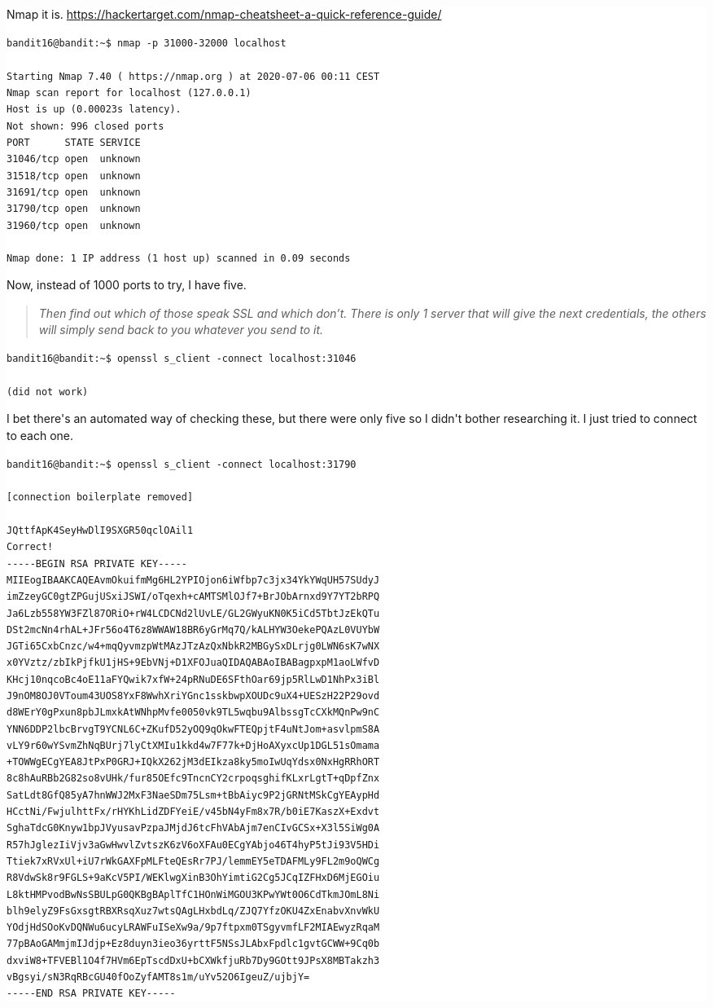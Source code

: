 Nmap it is. https://hackertarget.com/nmap-cheatsheet-a-quick-reference-guide/

```
bandit16@bandit:~$ nmap -p 31000-32000 localhost

Starting Nmap 7.40 ( https://nmap.org ) at 2020-07-06 00:11 CEST
Nmap scan report for localhost (127.0.0.1)
Host is up (0.00023s latency).
Not shown: 996 closed ports
PORT      STATE SERVICE
31046/tcp open  unknown
31518/tcp open  unknown
31691/tcp open  unknown
31790/tcp open  unknown
31960/tcp open  unknown

Nmap done: 1 IP address (1 host up) scanned in 0.09 seconds
```

Now, instead of 1000 ports to try, I have five.

> _Then find out which of those speak SSL and which don’t. There is only 1 server that will give the next credentials, the others will simply send back to you whatever you send to it._

```
bandit16@bandit:~$ openssl s_client -connect localhost:31046

(did not work)
```

I bet there's an automated way of checking these, but there were only five so I didn't bother researching it. I just tried to connect to each one.

```
bandit16@bandit:~$ openssl s_client -connect localhost:31790

[connection boilerplate removed]

JQttfApK4SeyHwDlI9SXGR50qclOAil1
Correct!
-----BEGIN RSA PRIVATE KEY-----
MIIEogIBAAKCAQEAvmOkuifmMg6HL2YPIOjon6iWfbp7c3jx34YkYWqUH57SUdyJ
imZzeyGC0gtZPGujUSxiJSWI/oTqexh+cAMTSMlOJf7+BrJObArnxd9Y7YT2bRPQ
Ja6Lzb558YW3FZl87ORiO+rW4LCDCNd2lUvLE/GL2GWyuKN0K5iCd5TbtJzEkQTu
DSt2mcNn4rhAL+JFr56o4T6z8WWAW18BR6yGrMq7Q/kALHYW3OekePQAzL0VUYbW
JGTi65CxbCnzc/w4+mqQyvmzpWtMAzJTzAzQxNbkR2MBGySxDLrjg0LWN6sK7wNX
x0YVztz/zbIkPjfkU1jHS+9EbVNj+D1XFOJuaQIDAQABAoIBABagpxpM1aoLWfvD
KHcj10nqcoBc4oE11aFYQwik7xfW+24pRNuDE6SFthOar69jp5RlLwD1NhPx3iBl
J9nOM8OJ0VToum43UOS8YxF8WwhXriYGnc1sskbwpXOUDc9uX4+UESzH22P29ovd
d8WErY0gPxun8pbJLmxkAtWNhpMvfe0050vk9TL5wqbu9AlbssgTcCXkMQnPw9nC
YNN6DDP2lbcBrvgT9YCNL6C+ZKufD52yOQ9qOkwFTEQpjtF4uNtJom+asvlpmS8A
vLY9r60wYSvmZhNqBUrj7lyCtXMIu1kkd4w7F77k+DjHoAXyxcUp1DGL51sOmama
+TOWWgECgYEA8JtPxP0GRJ+IQkX262jM3dEIkza8ky5moIwUqYdsx0NxHgRRhORT
8c8hAuRBb2G82so8vUHk/fur85OEfc9TncnCY2crpoqsghifKLxrLgtT+qDpfZnx
SatLdt8GfQ85yA7hnWWJ2MxF3NaeSDm75Lsm+tBbAiyc9P2jGRNtMSkCgYEAypHd
HCctNi/FwjulhttFx/rHYKhLidZDFYeiE/v45bN4yFm8x7R/b0iE7KaszX+Exdvt
SghaTdcG0Knyw1bpJVyusavPzpaJMjdJ6tcFhVAbAjm7enCIvGCSx+X3l5SiWg0A
R57hJglezIiVjv3aGwHwvlZvtszK6zV6oXFAu0ECgYAbjo46T4hyP5tJi93V5HDi
Ttiek7xRVxUl+iU7rWkGAXFpMLFteQEsRr7PJ/lemmEY5eTDAFMLy9FL2m9oQWCg
R8VdwSk8r9FGLS+9aKcV5PI/WEKlwgXinB3OhYimtiG2Cg5JCqIZFHxD6MjEGOiu
L8ktHMPvodBwNsSBULpG0QKBgBAplTfC1HOnWiMGOU3KPwYWt0O6CdTkmJOmL8Ni
blh9elyZ9FsGxsgtRBXRsqXuz7wtsQAgLHxbdLq/ZJQ7YfzOKU4ZxEnabvXnvWkU
YOdjHdSOoKvDQNWu6ucyLRAWFuISeXw9a/9p7ftpxm0TSgyvmfLF2MIAEwyzRqaM
77pBAoGAMmjmIJdjp+Ez8duyn3ieo36yrttF5NSsJLAbxFpdlc1gvtGCWW+9Cq0b
dxviW8+TFVEBl1O4f7HVm6EpTscdDxU+bCXWkfjuRb7Dy9GOtt9JPsX8MBTakzh3
vBgsyi/sN3RqRBcGU40fOoZyfAMT8s1m/uYv52O6IgeuZ/ujbjY=
-----END RSA PRIVATE KEY-----
```